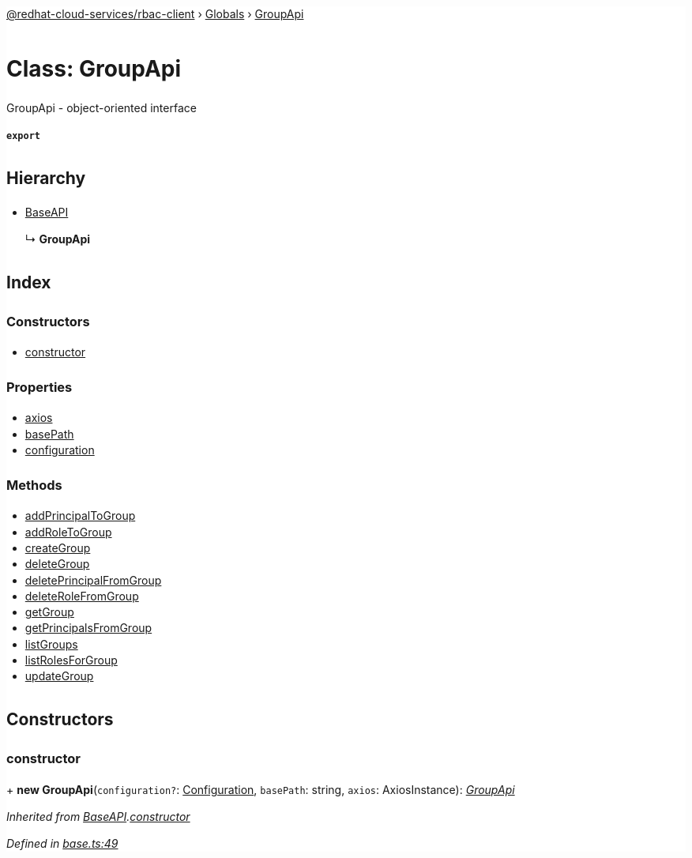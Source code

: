 [@redhat-cloud-services/rbac-client](../README.md) › [Globals](../globals.md) › [GroupApi](groupapi.md)

# Class: GroupApi

GroupApi - object-oriented interface

**`export`** 

## Hierarchy

* [BaseAPI](baseapi.md)

  ↳ **GroupApi**

## Index

### Constructors

* [constructor](groupapi.md#constructor)

### Properties

* [axios](groupapi.md#protected-axios)
* [basePath](groupapi.md#protected-basepath)
* [configuration](groupapi.md#protected-configuration)

### Methods

* [addPrincipalToGroup](groupapi.md#addprincipaltogroup)
* [addRoleToGroup](groupapi.md#addroletogroup)
* [createGroup](groupapi.md#creategroup)
* [deleteGroup](groupapi.md#deletegroup)
* [deletePrincipalFromGroup](groupapi.md#deleteprincipalfromgroup)
* [deleteRoleFromGroup](groupapi.md#deleterolefromgroup)
* [getGroup](groupapi.md#getgroup)
* [getPrincipalsFromGroup](groupapi.md#getprincipalsfromgroup)
* [listGroups](groupapi.md#listgroups)
* [listRolesForGroup](groupapi.md#listrolesforgroup)
* [updateGroup](groupapi.md#updategroup)

## Constructors

###  constructor

\+ **new GroupApi**(`configuration?`: [Configuration](configuration.md), `basePath`: string, `axios`: AxiosInstance): *[GroupApi](groupapi.md)*

*Inherited from [BaseAPI](baseapi.md).[constructor](baseapi.md#constructor)*

*Defined in [base.ts:49](https://github.com/RedHatInsights/javascript-clients/blob/master/packages/rbac/base.ts#L49)*
